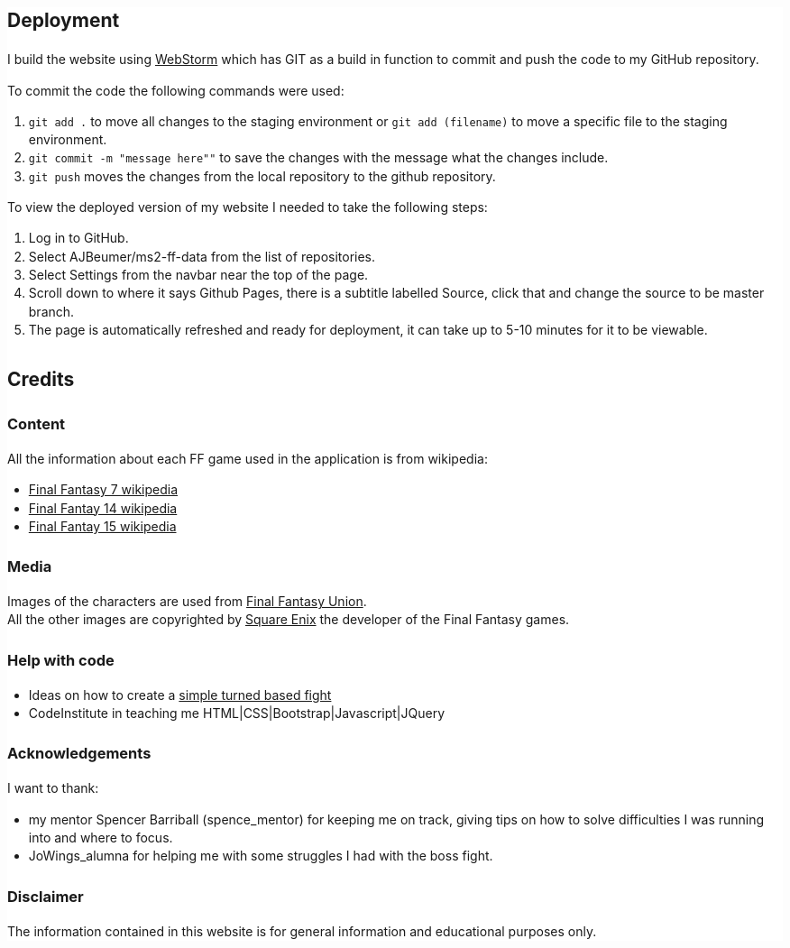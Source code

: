 
## Deployment

I build the website using [WebStorm](https://www.jetbrains.com/webstorm/) which has GIT as a build in function to commit and push the code to my GitHub repository.  

To commit the code the following commands were used:
1) `git add .` to move all changes to the staging environment or `git add (filename)` to move a specific file to the staging environment.
2) `git commit -m "message here""` to save the changes with the message what the changes include.
3) `git push` moves the changes from the local repository to the github repository.

To view the deployed version of my website I needed to take the following steps:
1. Log in to GitHub.
2. Select AJBeumer/ms2-ff-data from the list of repositories.
3. Select Settings from the navbar near the top of the page.
4. Scroll down to where it says Github Pages, there is a subtitle labelled Source, click that and change the source to be master branch.
5. The page is automatically refreshed and ready for deployment, it can take up to 5-10 minutes for it to be viewable.

## Credits

### Content

All the information about each FF game used in the application is from wikipedia:
- [Final Fantasy 7 wikipedia](https://en.wikipedia.org/wiki/Final_Fantasy_VII)
- [Final Fantay 14 wikipedia](https://en.wikipedia.org/wiki/Final_Fantasy_XIV)
- [Final Fantay 15 wikipedia](https://en.wikipedia.org/wiki/Final_Fantasy_XV)

### Media

Images of the characters are used from [Final Fantasy Union](https://www.finalfantasyunion.com/characters/final-fantasy-vii/).<br>
All the other images are copyrighted by [Square Enix](https://www.square-enix.com/) the developer of the Final Fantasy games.

### Help with code

- Ideas on how to create a [simple turned based fight](https://codepen.io/Limey_88/pen/gbypXg)
- CodeInstitute in teaching me HTML|CSS|Bootstrap|Javascript|JQuery

### Acknowledgements

I want to thank:

- my mentor Spencer Barriball (spence_mentor) for keeping me on track, giving tips on how to solve difficulties I was running into and where to focus.
- JoWings_alumna for helping me with some struggles I had with the boss fight.

### Disclaimer

The information contained in this website is for general information and educational purposes only. 





